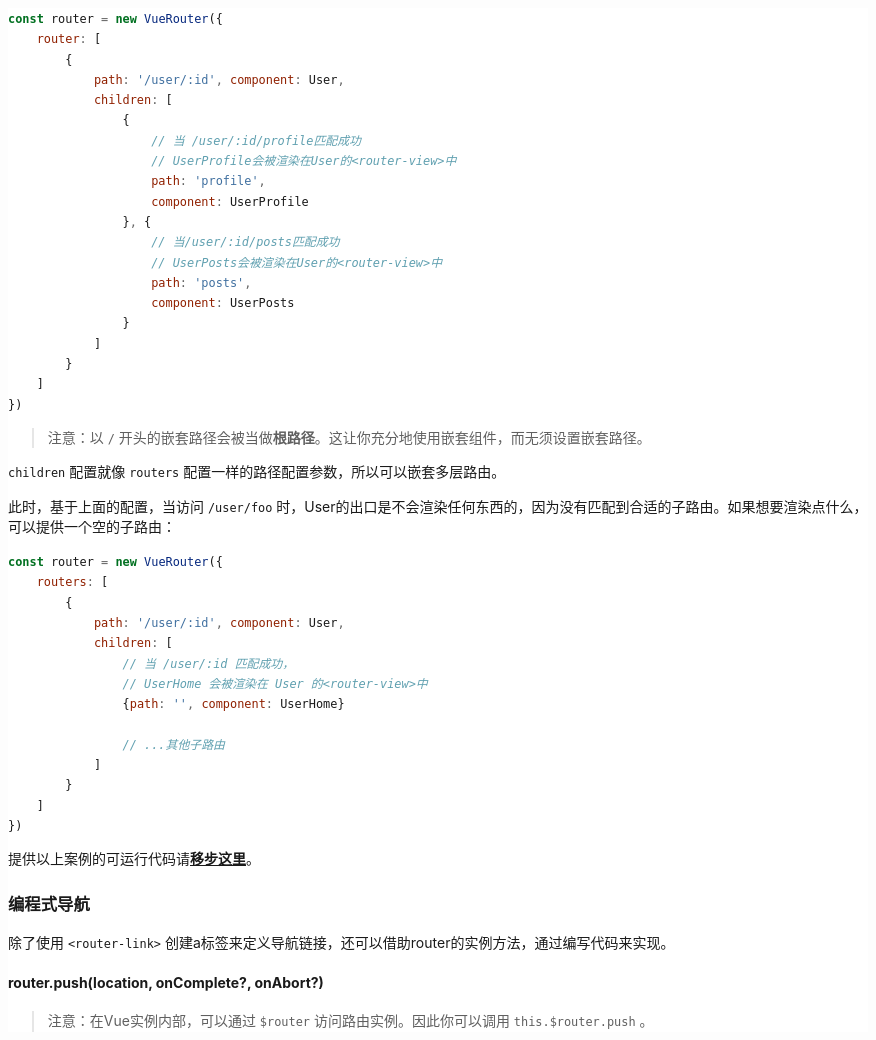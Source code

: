 ~~~ javascript
const router = new VueRouter({
    router: [
        {
            path: '/user/:id', component: User,
            children: [
                {
                    // 当 /user/:id/profile匹配成功
                    // UserProfile会被渲染在User的<router-view>中
                    path: 'profile',
                    component: UserProfile
                }, {
                    // 当/user/:id/posts匹配成功
                    // UserPosts会被渲染在User的<router-view>中
                    path: 'posts',
                    component: UserPosts
                }
            ]
        }
    ]
})
~~~

> 注意：以 `/` 开头的嵌套路径会被当做**根路径**。这让你充分地使用嵌套组件，而无须设置嵌套路径。

`children` 配置就像 `routers` 配置一样的路径配置参数，所以可以嵌套多层路由。

此时，基于上面的配置，当访问 `/user/foo` 时，User的出口是不会渲染任何东西的，因为没有匹配到合适的子路由。如果想要渲染点什么，可以提供一个空的子路由：

~~~ javascript
const router = new VueRouter({
    routers: [
        {
            path: '/user/:id', component: User,
            children: [
                // 当 /user/:id 匹配成功，
                // UserHome 会被渲染在 User 的<router-view>中
                {path: '', component: UserHome}

                // ...其他子路由
            ]
        }
    ]
})
~~~

提供以上案例的可运行代码请[**移步这里**](https://jsfiddle.net/yyx990803/L7hscd8h/)。

### 编程式导航

除了使用 `<router-link>` 创建a标签来定义导航链接，还可以借助router的实例方法，通过编写代码来实现。

#### router.push(location, onComplete?, onAbort?)

> 注意：在Vue实例内部，可以通过 `$router` 访问路由实例。因此你可以调用 `this.$router.push` 。

